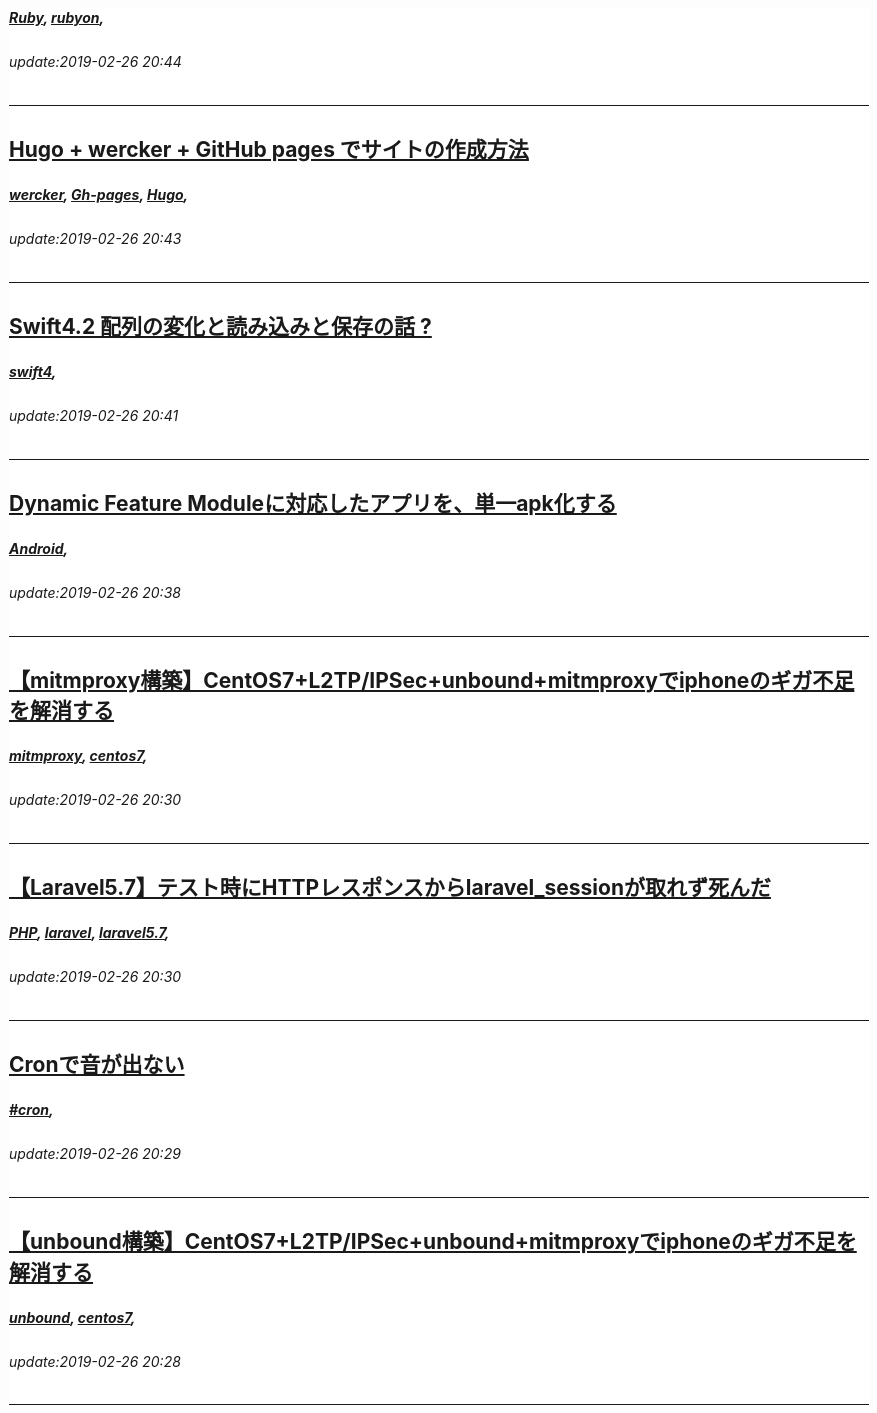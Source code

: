 ##### [Ruby](https://qiita.com/tags/Ruby), [rubyon](https://qiita.com/tags/rubyon), 
###### update:2019-02-26 20:44
---
## [Hugo + wercker + GitHub pages でサイトの作成方法](https://qiita.com/t_732_twit/items/64769378d6a93e2e3e46)
##### [wercker](https://qiita.com/tags/wercker), [Gh-pages](https://qiita.com/tags/Gh-pages), [Hugo](https://qiita.com/tags/Hugo), 
###### update:2019-02-26 20:43
---
## [Swift4.2 配列の変化と読み込みと保存の話 ?](https://qiita.com/papassan/items/f9d72c2ee83e8d056137)
##### [swift4](https://qiita.com/tags/swift4), 
###### update:2019-02-26 20:41
---
## [Dynamic Feature Moduleに対応したアプリを、単一apk化する](https://qiita.com/matsujun/items/b66d74637131f4f69dd1)
##### [Android](https://qiita.com/tags/Android), 
###### update:2019-02-26 20:38
---
## [【mitmproxy構築】CentOS7+L2TP/IPSec+unbound+mitmproxyでiphoneのギガ不足を解消する](https://qiita.com/mykysyk@github/items/984cf929e0bb60cc4bd3)
##### [mitmproxy](https://qiita.com/tags/mitmproxy), [centos7](https://qiita.com/tags/centos7), 
###### update:2019-02-26 20:30
---
## [【Laravel5.7】テスト時にHTTPレスポンスからlaravel_sessionが取れず死んだ](https://qiita.com/rana_kualu/items/d93df4909021bf7a5db4)
##### [PHP](https://qiita.com/tags/PHP), [laravel](https://qiita.com/tags/laravel), [laravel5.7](https://qiita.com/tags/laravel5.7), 
###### update:2019-02-26 20:30
---
## [Cronで音が出ない](https://qiita.com/face9363/items/ff15ffb74556c4e097fe)
##### [#cron](https://qiita.com/tags/#cron), 
###### update:2019-02-26 20:29
---
## [【unbound構築】CentOS7+L2TP/IPSec+unbound+mitmproxyでiphoneのギガ不足を解消する](https://qiita.com/mykysyk@github/items/73d043f260cf06b4b46e)
##### [unbound](https://qiita.com/tags/unbound), [centos7](https://qiita.com/tags/centos7), 
###### update:2019-02-26 20:28
---